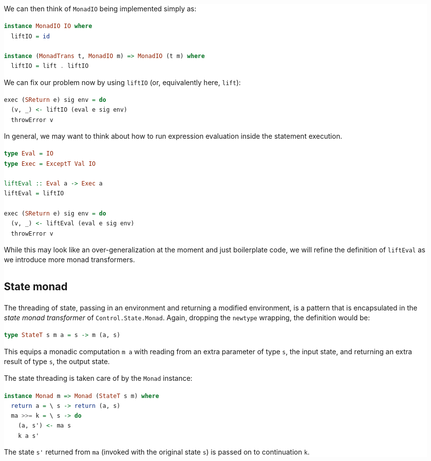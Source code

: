 We can then think of `MonadIO` being implemented simply as:
```haskell
instance MonadIO IO where
  liftIO = id

instance (MonadTrans t, MonadIO m) => MonadIO (t m) where
  liftIO = lift . liftIO
```

We can fix our problem now by using `liftIO` (or, equivalently here, `lift`):
```haskell
exec (SReturn e) sig env = do
  (v, _) <- liftIO (eval e sig env)
  throwError v
```

In general, we may want to think about how to run expression
evaluation inside the statement execution.
```haskell
type Eval = IO
type Exec = ExceptT Val IO

liftEval :: Eval a -> Exec a
liftEval = liftIO

exec (SReturn e) sig env = do
  (v, _) <- liftEval (eval e sig env)
  throwError v
```
While this may look like an over-generalization at the moment and just
boilerplate code, we will refine the definition of `liftEval` as we
introduce more monad transformers.

State monad
-----------

The threading of state, passing in an environment and returning a
modified environment, is a pattern that is encapsulated in the _state
monad transformer_ of `Control.State.Monad`.  Again, dropping the
`newtype` wrapping, the definition would be:
```haskell
type StateT s m a = s -> m (a, s)
```
This equips a monadic computation `m a` with reading from an extra
parameter of type `s`, the input state, and returning an extra result
of type `s`, the output state.

The state threading is taken care of by the `Monad` instance:
```haskell
instance Monad m => Monad (StateT s m) where
  return a = \ s -> return (a, s)
  ma >>= k = \ s -> do
    (a, s') <- ma s
    k a s'
```
The state `s'` returned from `ma` (invoked with the original state
`s`) is passed on to continuation `k`.
